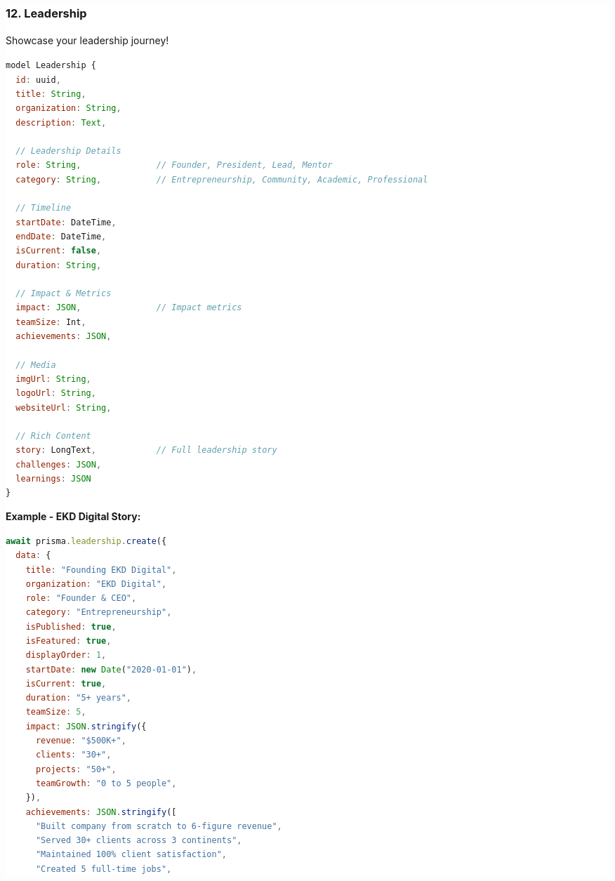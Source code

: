 
### **12. Leadership**

Showcase your leadership journey!

```javascript
model Leadership {
  id: uuid,
  title: String,
  organization: String,
  description: Text,

  // Leadership Details
  role: String,               // Founder, President, Lead, Mentor
  category: String,           // Entrepreneurship, Community, Academic, Professional

  // Timeline
  startDate: DateTime,
  endDate: DateTime,
  isCurrent: false,
  duration: String,

  // Impact & Metrics
  impact: JSON,               // Impact metrics
  teamSize: Int,
  achievements: JSON,

  // Media
  imgUrl: String,
  logoUrl: String,
  websiteUrl: String,

  // Rich Content
  story: LongText,            // Full leadership story
  challenges: JSON,
  learnings: JSON
}
```

**Example - EKD Digital Story:**

```javascript
await prisma.leadership.create({
  data: {
    title: "Founding EKD Digital",
    organization: "EKD Digital",
    role: "Founder & CEO",
    category: "Entrepreneurship",
    isPublished: true,
    isFeatured: true,
    displayOrder: 1,
    startDate: new Date("2020-01-01"),
    isCurrent: true,
    duration: "5+ years",
    teamSize: 5,
    impact: JSON.stringify({
      revenue: "$500K+",
      clients: "30+",
      projects: "50+",
      teamGrowth: "0 to 5 people",
    }),
    achievements: JSON.stringify([
      "Built company from scratch to 6-figure revenue",
      "Served 30+ clients across 3 continents",
      "Maintained 100% client satisfaction",
      "Created 5 full-time jobs",
```